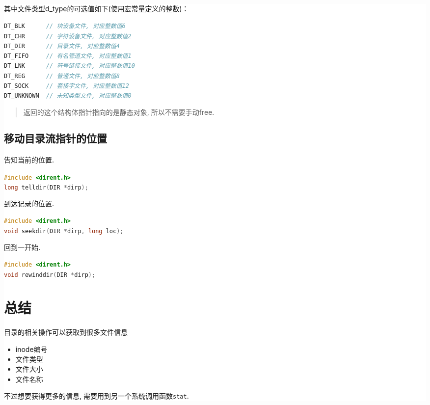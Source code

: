 其中文件类型d_type的可选值如下(使用宏常量定义的整数)：

```c
DT_BLK      // 块设备文件, 对应整数值6
DT_CHR      // 字符设备文件, 对应整数值2
DT_DIR      // 目录文件, 对应整数值4
DT_FIFO     // 有名管道文件, 对应整数值1
DT_LNK      // 符号链接文件, 对应整数值10
DT_REG      // 普通文件, 对应整数值8
DT_SOCK     // 套接字文件, 对应整数值12
DT_UNKNOWN  // 未知类型文件, 对应整数值0
```

> 返回的这个结构体指针指向的是静态对象, 所以不需要手动free.



## 移动目录流指针的位置

告知当前的位置.

```c
#include <dirent.h>
long telldir(DIR *dirp);
```

到达记录的位置.

```c
#include <dirent.h>
void seekdir(DIR *dirp, long loc);
```

回到一开始.

```c
#include <dirent.h>
void rewinddir(DIR *dirp);
```


# 总结

目录的相关操作可以获取到很多文件信息

- inode编号
- 文件类型
- 文件大小
- 文件名称

不过想要获得更多的信息, 需要用到另一个系统调用函数`stat`.


